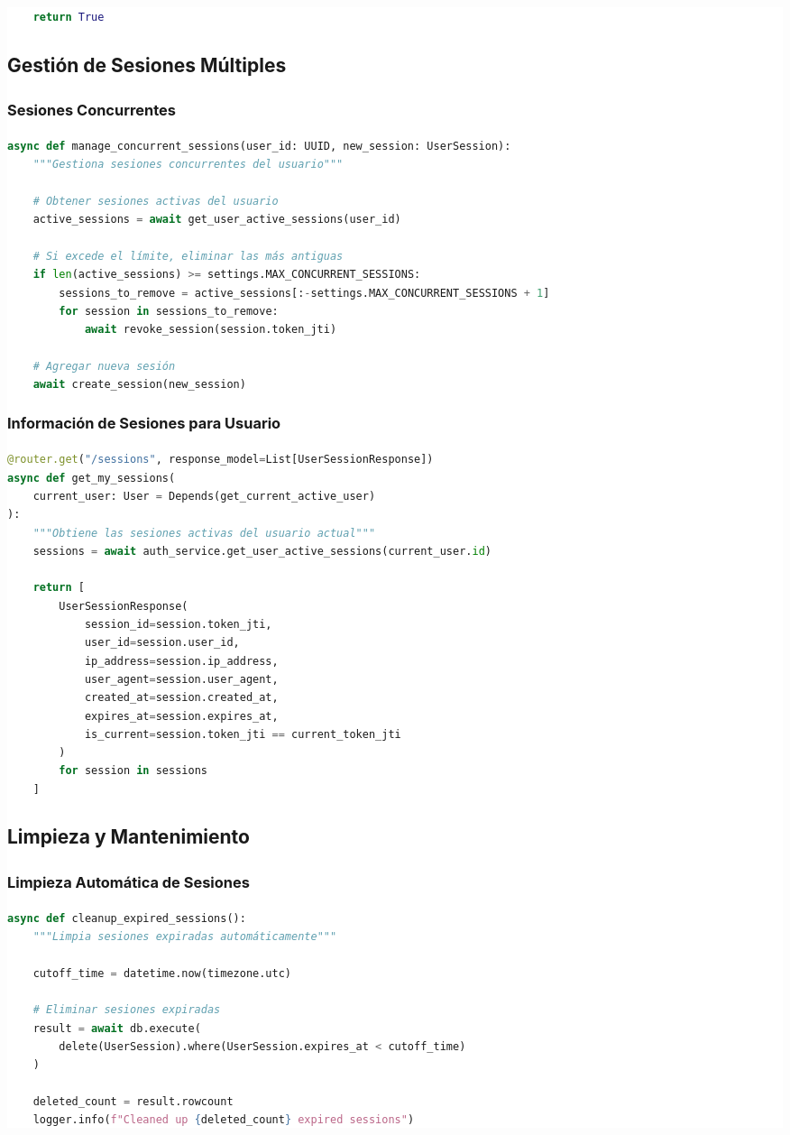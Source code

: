 ```python
    return True
```

## Gestión de Sesiones Múltiples

### Sesiones Concurrentes
```python
async def manage_concurrent_sessions(user_id: UUID, new_session: UserSession):
    """Gestiona sesiones concurrentes del usuario"""
    
    # Obtener sesiones activas del usuario
    active_sessions = await get_user_active_sessions(user_id)
    
    # Si excede el límite, eliminar las más antiguas
    if len(active_sessions) >= settings.MAX_CONCURRENT_SESSIONS:
        sessions_to_remove = active_sessions[:-settings.MAX_CONCURRENT_SESSIONS + 1]
        for session in sessions_to_remove:
            await revoke_session(session.token_jti)
    
    # Agregar nueva sesión
    await create_session(new_session)
```

### Información de Sesiones para Usuario
```python
@router.get("/sessions", response_model=List[UserSessionResponse])
async def get_my_sessions(
    current_user: User = Depends(get_current_active_user)
):
    """Obtiene las sesiones activas del usuario actual"""
    sessions = await auth_service.get_user_active_sessions(current_user.id)
    
    return [
        UserSessionResponse(
            session_id=session.token_jti,
            user_id=session.user_id,
            ip_address=session.ip_address,
            user_agent=session.user_agent,
            created_at=session.created_at,
            expires_at=session.expires_at,
            is_current=session.token_jti == current_token_jti
        )
        for session in sessions
    ]
```

## Limpieza y Mantenimiento

### Limpieza Automática de Sesiones
```python
async def cleanup_expired_sessions():
    """Limpia sesiones expiradas automáticamente"""
    
    cutoff_time = datetime.now(timezone.utc)
    
    # Eliminar sesiones expiradas
    result = await db.execute(
        delete(UserSession).where(UserSession.expires_at < cutoff_time)
    )
    
    deleted_count = result.rowcount
    logger.info(f"Cleaned up {deleted_count} expired sessions")
```